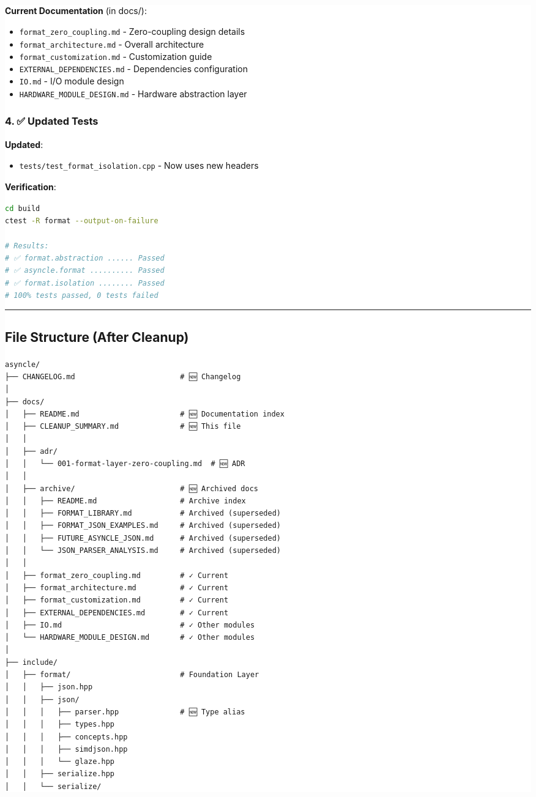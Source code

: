 **Current Documentation** (in docs/):
- `format_zero_coupling.md` - Zero-coupling design details
- `format_architecture.md` - Overall architecture
- `format_customization.md` - Customization guide
- `EXTERNAL_DEPENDENCIES.md` - Dependencies configuration
- `IO.md` - I/O module design
- `HARDWARE_MODULE_DESIGN.md` - Hardware abstraction layer

### 4. ✅ Updated Tests

**Updated**:
- `tests/test_format_isolation.cpp` - Now uses new headers

**Verification**:
```bash
cd build
ctest -R format --output-on-failure

# Results:
# ✅ format.abstraction ...... Passed
# ✅ asyncle.format .......... Passed
# ✅ format.isolation ........ Passed
# 100% tests passed, 0 tests failed
```

---

## File Structure (After Cleanup)

```
asyncle/
├── CHANGELOG.md                        # 🆕 Changelog
│
├── docs/
│   ├── README.md                       # 🆕 Documentation index
│   ├── CLEANUP_SUMMARY.md              # 🆕 This file
│   │
│   ├── adr/
│   │   └── 001-format-layer-zero-coupling.md  # 🆕 ADR
│   │
│   ├── archive/                        # 🆕 Archived docs
│   │   ├── README.md                   # Archive index
│   │   ├── FORMAT_LIBRARY.md           # Archived (superseded)
│   │   ├── FORMAT_JSON_EXAMPLES.md     # Archived (superseded)
│   │   ├── FUTURE_ASYNCLE_JSON.md      # Archived (superseded)
│   │   └── JSON_PARSER_ANALYSIS.md     # Archived (superseded)
│   │
│   ├── format_zero_coupling.md         # ✓ Current
│   ├── format_architecture.md          # ✓ Current
│   ├── format_customization.md         # ✓ Current
│   ├── EXTERNAL_DEPENDENCIES.md        # ✓ Current
│   ├── IO.md                           # ✓ Other modules
│   └── HARDWARE_MODULE_DESIGN.md       # ✓ Other modules
│
├── include/
│   ├── format/                         # Foundation Layer
│   │   ├── json.hpp
│   │   ├── json/
│   │   │   ├── parser.hpp              # 🆕 Type alias
│   │   │   ├── types.hpp
│   │   │   ├── concepts.hpp
│   │   │   ├── simdjson.hpp
│   │   │   └── glaze.hpp
│   │   ├── serialize.hpp
│   │   └── serialize/
```